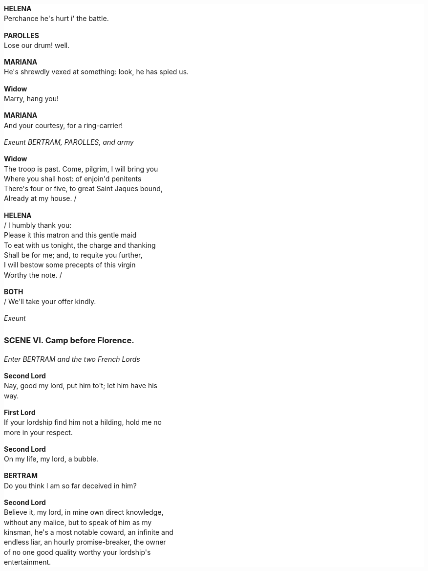 **HELENA**  
Perchance he's hurt i' the battle.

**PAROLLES**  
Lose our drum! well.

**MARIANA**  
He's shrewdly vexed at something: look, he has spied us.

**Widow**  
Marry, hang you!

**MARIANA**  
And your courtesy, for a ring-carrier!

*Exeunt BERTRAM, PAROLLES, and army*

**Widow**  
The troop is past. Come, pilgrim, I will bring you  
Where you shall host: of enjoin'd penitents  
There's four or five, to great Saint Jaques bound,  
Already at my house. /

**HELENA**  
/ I humbly thank you:  
Please it this matron and this gentle maid  
To eat with us tonight, the charge and thanking  
Shall be for me; and, to requite you further,  
I will bestow some precepts of this virgin  
Worthy the note. /

**BOTH**  
/ We'll take your offer kindly.

*Exeunt*

### SCENE VI. Camp before Florence.

*Enter BERTRAM and the two French Lords*

**Second Lord**  
Nay, good my lord, put him to't; let him have his  
way.

**First Lord**  
If your lordship find him not a hilding, hold me no  
more in your respect.

**Second Lord**  
On my life, my lord, a bubble.

**BERTRAM**  
Do you think I am so far deceived in him?

**Second Lord**  
Believe it, my lord, in mine own direct knowledge,  
without any malice, but to speak of him as my  
kinsman, he's a most notable coward, an infinite and  
endless liar, an hourly promise-breaker, the owner  
of no one good quality worthy your lordship's  
entertainment.
